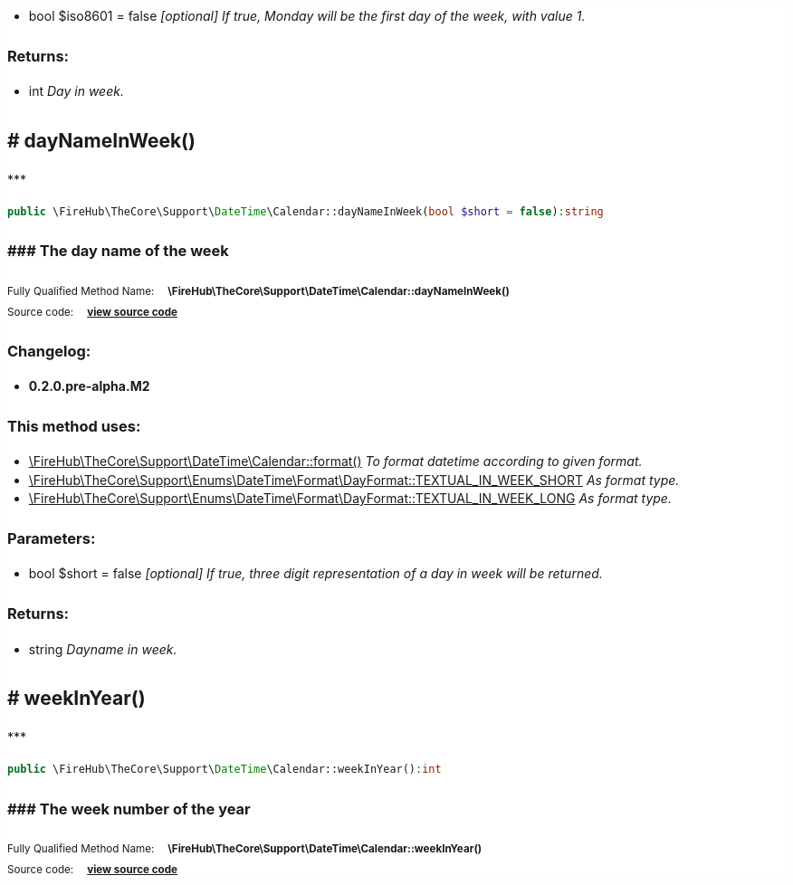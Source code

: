 * bool $iso8601 = false _[optional] 
If true, Monday will be the first day of the week, with value 1._

### Returns:

* int _Day in week._

<h2><a name="daynameinweek()"># dayNameInWeek()</a></h2>
***

```php
public \FireHub\TheCore\Support\DateTime\Calendar::dayNameInWeek(bool $short = false):string
```

### ### The day name of the week

<sub>Fully Qualified Method Name:  **\FireHub\TheCore\Support\DateTime\Calendar::dayNameInWeek()**</sub><br>
<sub>Source code:  **[view source code](https://github.com/The-FireHub-Project/TheCore/blob/v1.0/src/support/datetime/firehub.Calendar.php#L597)**</sub><br>

### Changelog:

* **0.2.0.pre-alpha.M2** 

### This method uses:

* [\FireHub\TheCore\Support\DateTime\Calendar::format()](/thecore/v0.2\FireHub\TheCore\Support\DateTime\Calendar#format()) _To format datetime according to given format._
* [\FireHub\TheCore\Support\Enums\DateTime\Format\DayFormat::TEXTUAL_IN_WEEK_SHORT](/thecore/v0.2\FireHub\TheCore\Support\Enums\DateTime\Format\DayFormat#textual_in_week_short) _As format type._
* [\FireHub\TheCore\Support\Enums\DateTime\Format\DayFormat::TEXTUAL_IN_WEEK_LONG](/thecore/v0.2\FireHub\TheCore\Support\Enums\DateTime\Format\DayFormat#textual_in_week_long) _As format type._

### Parameters:

* bool $short = false _[optional] 
If true, three digit representation of a day in week will be returned._

### Returns:

* string _Dayname in week._

<h2><a name="weekinyear()"># weekInYear()</a></h2>
***

```php
public \FireHub\TheCore\Support\DateTime\Calendar::weekInYear():int
```

### ### The week number of the year

<sub>Fully Qualified Method Name:  **\FireHub\TheCore\Support\DateTime\Calendar::weekInYear()**</sub><br>
<sub>Source code:  **[view source code](https://github.com/The-FireHub-Project/TheCore/blob/v1.0/src/support/datetime/firehub.Calendar.php#L614)**</sub><br>
